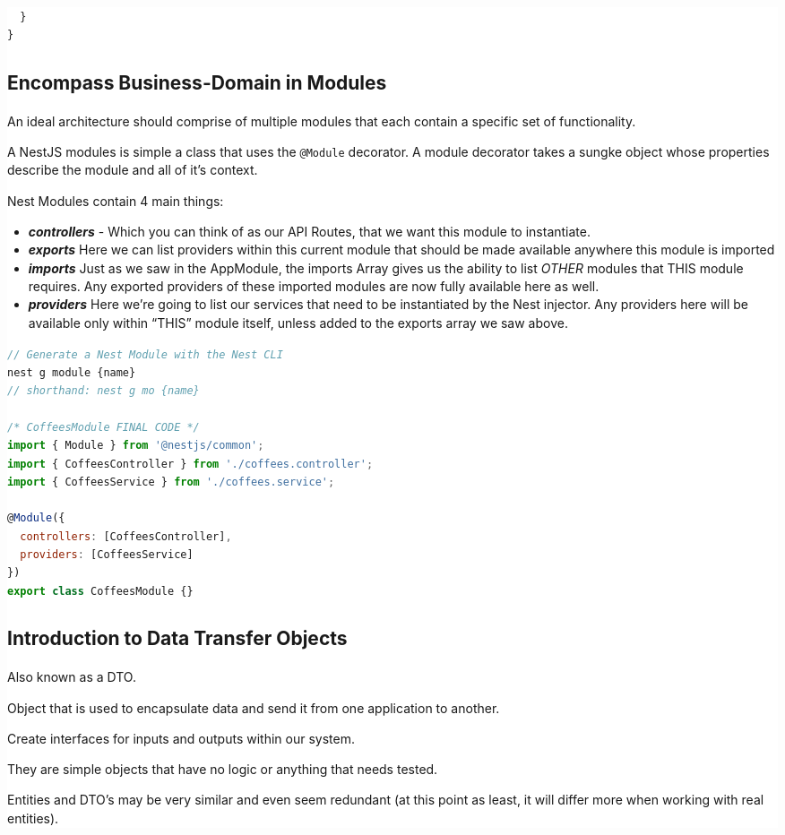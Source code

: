 ```jsx
  }
}
```

## **Encompass Business-Domain in Modules**

An ideal architecture should comprise of multiple modules that each contain a specific set of functionality.

A NestJS modules is simple a class that uses the `@Module` decorator. A module decorator takes a sungke object whose properties describe the module and all of it’s context.

Nest Modules contain 4 main things:

- ***controllers*** - Which you can think of as our API Routes, that we want this module to instantiate.
- ***exports*** Here we can list providers within this current module that should be made available anywhere this module is imported
- ***imports*** Just as we saw in the AppModule, the imports Array gives us the ability to list *OTHER* modules that THIS module requires. Any exported providers of these imported modules are now fully available here as well.
- ***providers*** Here we’re going to list our services that need to be instantiated by the
Nest injector. Any providers here will be available only within “THIS”
module itself, unless added to the exports array we saw above.

```jsx
// Generate a Nest Module with the Nest CLI
nest g module {name}
// shorthand: nest g mo {name}

/* CoffeesModule FINAL CODE */
import { Module } from '@nestjs/common';
import { CoffeesController } from './coffees.controller';
import { CoffeesService } from './coffees.service';

@Module({ 
  controllers: [CoffeesController],
  providers: [CoffeesService] 
})
export class CoffeesModule {}
```

## **Introduction to Data Transfer Objects**

Also known as a DTO.

Object that is used to encapsulate data and send it from one application to another.

Create interfaces for inputs and outputs within our system.

They are simple objects that have no logic or anything that needs tested.

Entities and DTO’s may be very similar and even seem redundant (at this point as least, it will differ more when working with real entities).
